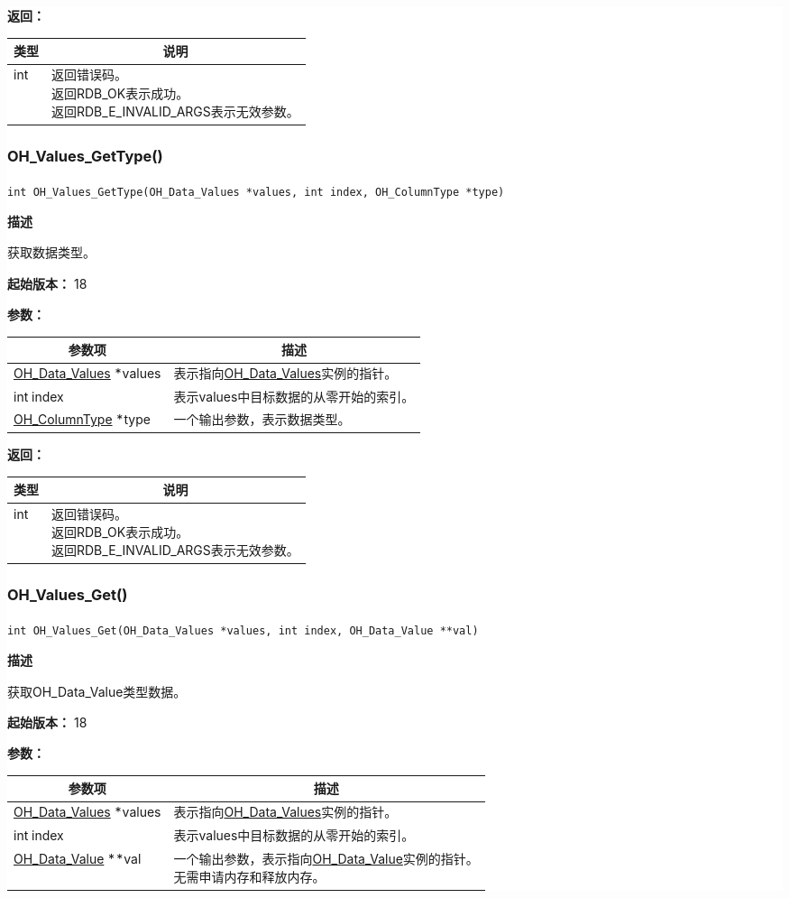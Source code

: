 **返回：**

| 类型 | 说明                                                         |
| ---- | ------------------------------------------------------------ |
| int  | 返回错误码。<br>返回RDB_OK表示成功。<br>返回RDB_E_INVALID_ARGS表示无效参数。 |

### OH_Values_GetType()

```
int OH_Values_GetType(OH_Data_Values *values, int index, OH_ColumnType *type)
```

**描述**

获取数据类型。

**起始版本：** 18


**参数：**

| 参数项                                                       | 描述                                                         |
| ------------------------------------------------------------ | ------------------------------------------------------------ |
| [OH_Data_Values](capi-oh-data-values.md) *values             | 表示指向[OH_Data_Values](capi-oh-data-values.md)实例的指针。 |
| int index                                                    | 表示values中目标数据的从零开始的索引。                       |
| [OH_ColumnType](capi-oh-data-value-h.md#oh_columntype) *type | 一个输出参数，表示数据类型。                                 |

**返回：**

| 类型 | 说明                                                         |
| ---- | ------------------------------------------------------------ |
| int  | 返回错误码。<br>返回RDB_OK表示成功。<br>返回RDB_E_INVALID_ARGS表示无效参数。 |

### OH_Values_Get()

```
int OH_Values_Get(OH_Data_Values *values, int index, OH_Data_Value **val)
```

**描述**

获取OH_Data_Value类型数据。

**起始版本：** 18


**参数：**

| 参数项                                           | 描述                                                         |
| ------------------------------------------------ | ------------------------------------------------------------ |
| [OH_Data_Values](capi-oh-data-values.md) *values | 表示指向[OH_Data_Values](capi-oh-data-values.md)实例的指针。 |
| int index                                        | 表示values中目标数据的从零开始的索引。                       |
| [OH_Data_Value](capi-oh-data-value.md) **val     | 一个输出参数，表示指向[OH_Data_Value](capi-oh-data-value.md)实例的指针。<br>无需申请内存和释放内存。 |
